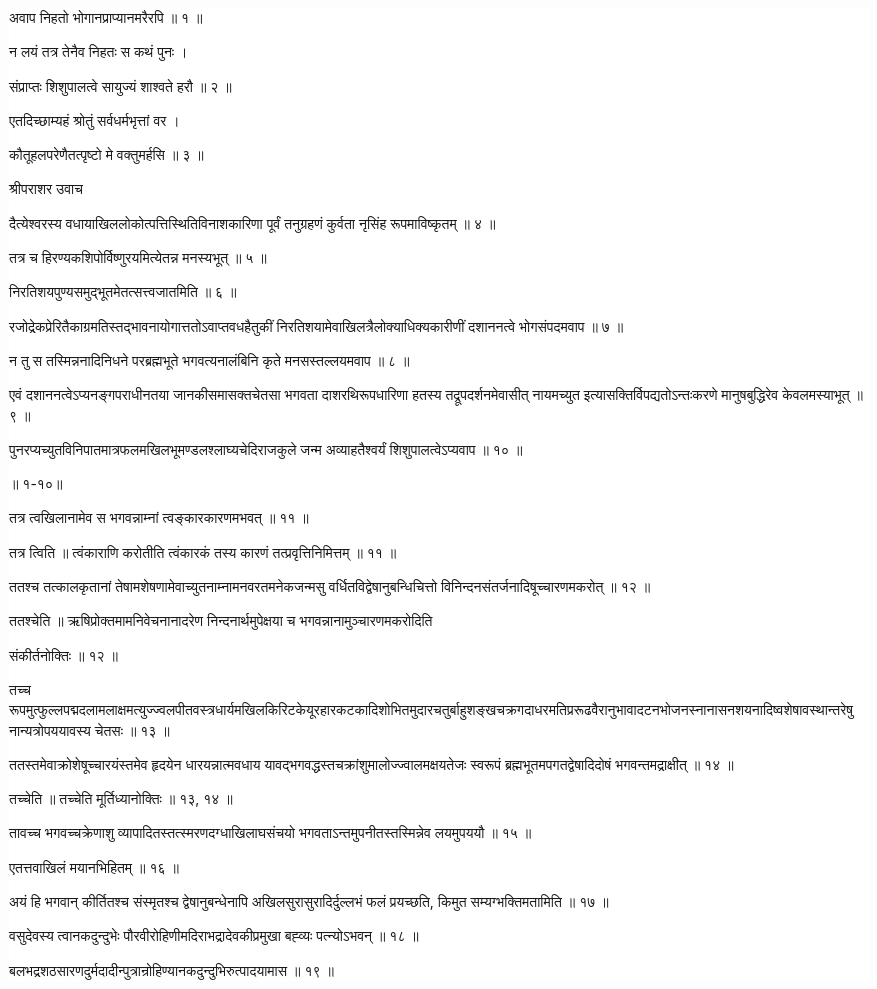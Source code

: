 अवाप निहतो भोगानप्राप्यानमरैरपि ॥ १ ॥

न लयं तत्र तेनैव निहतः स कथं पुनः ।

संप्राप्तः शिशुपालत्वे सायुज्यं शाश्वते हरौ ॥ २ ॥

एतदिच्छाम्यहं श्रोतुं सर्वधर्मभृत्तां वर ।

कौतूहलपरेणैतत्पृष्टो मे वक्तुमर्हसि ॥ ३ ॥

श्रीपराशर उवाच

दैत्येश्वरस्य वधायाखिललोकोत्पत्तिस्थितिविनाशकारिणा पूर्वं तनुग्रहणं कुर्वता नृसिंह रूपमाविष्कृतम् ॥ ४ ॥

तत्र च हिरण्यकशिपोर्विष्णुरयमित्येतन्न मनस्यभूत् ॥ ५ ॥

निरतिशयपुण्यसमुद्भूतमेतत्सत्त्वजातमिति ॥ ६ ॥

रजोद्रेकप्रेरितैकाग्रमतिस्तद्भावनायोगात्ततोऽवाप्तवधहैतुकीं निरतिशयामेवाखिलत्रैलोक्याधिक्यकारीणीं दशाननत्वे भोगसंपदमवाप ॥ ७ ॥

न तु स तस्मिन्ननादिनिधने परब्रह्मभूते भगवत्यनालंबिनि कृते मनसस्तल्लयमवाप ॥ ८ ॥

एवं दशाननत्वेऽप्यनङ्गपराधीनतया जानकीसमासक्तचेतसा भगवता दाशरथिरूपधारिणा हतस्य तद्रूपदर्शनमेवासीत् नायमच्युत इत्यासक्तिर्विपद्यतोऽन्तःकरणे मानुषबुद्धिरेव केवलमस्याभूत् ॥ ९ ॥

पुनरप्यच्युतविनिपातमात्रफलमखिलभूमण्डलश्लाघ्यचेदिराजकुले जन्म अव्याहतैश्वर्यं शिशुपालत्वेऽप्यवाप ॥ १० ॥

॥ १-१०॥

तत्र त्वखिलानामेव स भगवन्नाम्नां त्वङ्कारकारणमभवत् ॥ ११ ॥

तत्र त्विति ॥ त्वंकाराणि करोतीति त्वंकारकं तस्य कारणं तत्प्रवृत्तिनिमित्तम् ॥ ११ ॥

ततश्च तत्कालकृतानां तेषामशेषणामेवाच्युतनाम्नामनवरतमनेकजन्मसु वर्धितविद्वेषानुबन्धिचित्तो विनिन्दनसंतर्जनादिषूच्चारणमकरोत् ॥ १२ ॥

ततश्चेति ॥ ऋषिप्रोक्तमामनिवेचनानादरेण निन्दनार्थमुपेक्षया च भगवन्नानामुञ्चारणमकरोदिति

संकीर्तनोक्तिः ॥ १२ ॥

तच्च रूपमुत्फुल्लपद्मदलामलाक्षमत्युज्ज्वलपीतवस्त्रधार्यमखिलकिरिटकेयूरहारकटकादिशोभितमुदारचतुर्बाहुशङ्खचक्रगदाधरमतिप्ररूढवैरानुभावादटनभोजनस्नानासनशयनादिष्वशेषावस्थान्तरेषु नान्यत्रोपययावस्य चेतसः ॥ १३ ॥

ततस्तमेवाक्रोशेषूच्चारयंस्तमेव हृदयेन धारयन्नात्मवधाय यावद्भगवद्धस्तचक्रांशुमालोज्ज्वालमक्षयतेजः स्वरूपं ब्रह्मभूतमपगतद्वेषादिदोषं भगवन्तमद्राक्षीत् ॥ १४ ॥

तच्चेति ॥ तच्चेति मूर्तिध्यानोक्तिः ॥ १३, १४ ॥

तावच्च भगवच्चक्रेणाशु व्यापादितस्तत्स्मरणदग्धाखिलाघसंचयो भगवताऽन्तमुपनीतस्तस्मिन्नेव लयमुपययौ ॥ १५ ॥

एतत्तवाखिलं मयानभिहितम् ॥ १६ ॥

अयं हि भगवान् कीर्तितश्च संस्मृतश्च द्वेषानुबन्धेनापि अखिलसुरासुरादिर्दुल्लभं फलं प्रयच्छति, किमुत सम्यग्भक्तिमतामिति ॥ १७ ॥

वसुदेवस्य त्वानकदुन्दुभेः पौरवीरोहिणीमदिराभद्रादेवकीप्रमुखा बह्व्यः पत्न्योऽभवन् ॥ १८ ॥

बलभद्रशठसारणदुर्मदादीन्पुत्रान्रोहिण्यानकदुन्दुभिरुत्पादयामास ॥ १९ ॥

